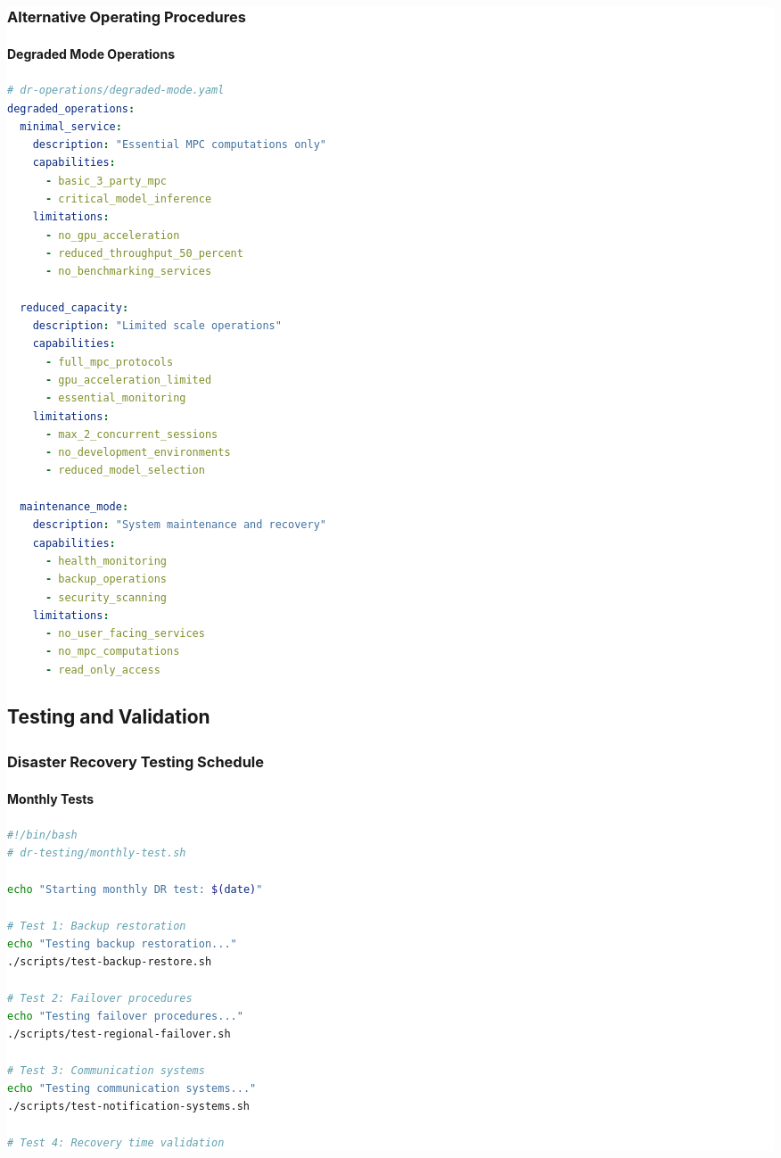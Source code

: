 ### Alternative Operating Procedures

#### Degraded Mode Operations
```yaml
# dr-operations/degraded-mode.yaml
degraded_operations:
  minimal_service:
    description: "Essential MPC computations only"
    capabilities:
      - basic_3_party_mpc
      - critical_model_inference
    limitations:
      - no_gpu_acceleration
      - reduced_throughput_50_percent
      - no_benchmarking_services
    
  reduced_capacity:
    description: "Limited scale operations"
    capabilities:
      - full_mpc_protocols
      - gpu_acceleration_limited
      - essential_monitoring
    limitations:
      - max_2_concurrent_sessions
      - no_development_environments
      - reduced_model_selection
    
  maintenance_mode:
    description: "System maintenance and recovery"
    capabilities:
      - health_monitoring
      - backup_operations
      - security_scanning
    limitations:
      - no_user_facing_services
      - no_mpc_computations
      - read_only_access
```

## Testing and Validation

### Disaster Recovery Testing Schedule

#### Monthly Tests
```bash
#!/bin/bash
# dr-testing/monthly-test.sh

echo "Starting monthly DR test: $(date)"

# Test 1: Backup restoration
echo "Testing backup restoration..."
./scripts/test-backup-restore.sh

# Test 2: Failover procedures
echo "Testing failover procedures..."
./scripts/test-regional-failover.sh

# Test 3: Communication systems
echo "Testing communication systems..."
./scripts/test-notification-systems.sh

# Test 4: Recovery time validation
```